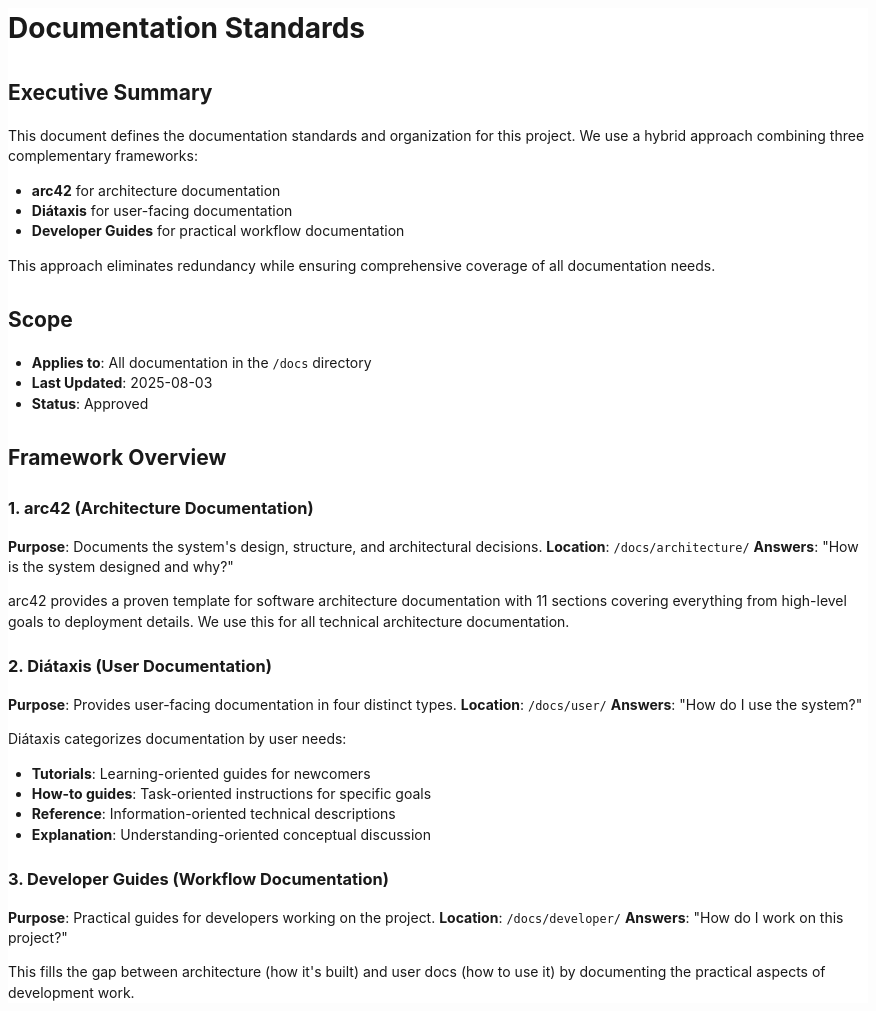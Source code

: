 # Documentation Standards

## Executive Summary

This document defines the documentation standards and organization for this project. We use a hybrid approach combining three complementary frameworks:

- **arc42** for architecture documentation
- **Diátaxis** for user-facing documentation
- **Developer Guides** for practical workflow documentation

This approach eliminates redundancy while ensuring comprehensive coverage of all documentation needs.

## Scope

- **Applies to**: All documentation in the `/docs` directory
- **Last Updated**: 2025-08-03
- **Status**: Approved

## Framework Overview

### 1. arc42 (Architecture Documentation)

**Purpose**: Documents the system's design, structure, and architectural decisions.
**Location**: `/docs/architecture/`
**Answers**: "How is the system designed and why?"

arc42 provides a proven template for software architecture documentation with 11 sections covering everything from high-level goals to deployment details. We use this for all technical architecture documentation.

### 2. Diátaxis (User Documentation)

**Purpose**: Provides user-facing documentation in four distinct types.
**Location**: `/docs/user/`
**Answers**: "How do I use the system?"

Diátaxis categorizes documentation by user needs:

- **Tutorials**: Learning-oriented guides for newcomers
- **How-to guides**: Task-oriented instructions for specific goals
- **Reference**: Information-oriented technical descriptions
- **Explanation**: Understanding-oriented conceptual discussion

### 3. Developer Guides (Workflow Documentation)

**Purpose**: Practical guides for developers working on the project.
**Location**: `/docs/developer/`
**Answers**: "How do I work on this project?"

This fills the gap between architecture (how it's built) and user docs (how to use it) by documenting the practical aspects of development work.
